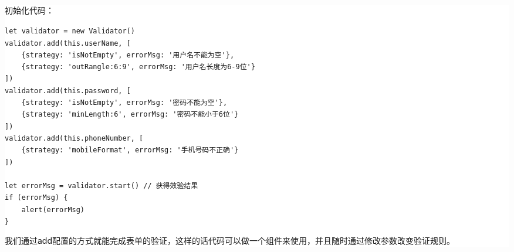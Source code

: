 初始化代码：
```
let validator = new Validator()
validator.add(this.userName, [
    {strategy: 'isNotEmpty', errorMsg: '用户名不能为空'},
    {strategy: 'outRangle:6:9', errorMsg: '用户名长度为6-9位'}
])
validator.add(this.password, [
    {strategy: 'isNotEmpty', errorMsg: '密码不能为空'},
    {strategy: 'minLength:6', errorMsg: '密码不能小于6位'}
])
validator.add(this.phoneNumber, [
    {strategy: 'mobileFormat', errorMsg: '手机号码不正确'}
])

let errorMsg = validator.start() // 获得效验结果
if (errorMsg) {
    alert(errorMsg)
}
```
我们通过add配置的方式就能完成表单的验证，这样的话代码可以做一个组件来使用，并且随时通过修改参数改变验证规则。

















